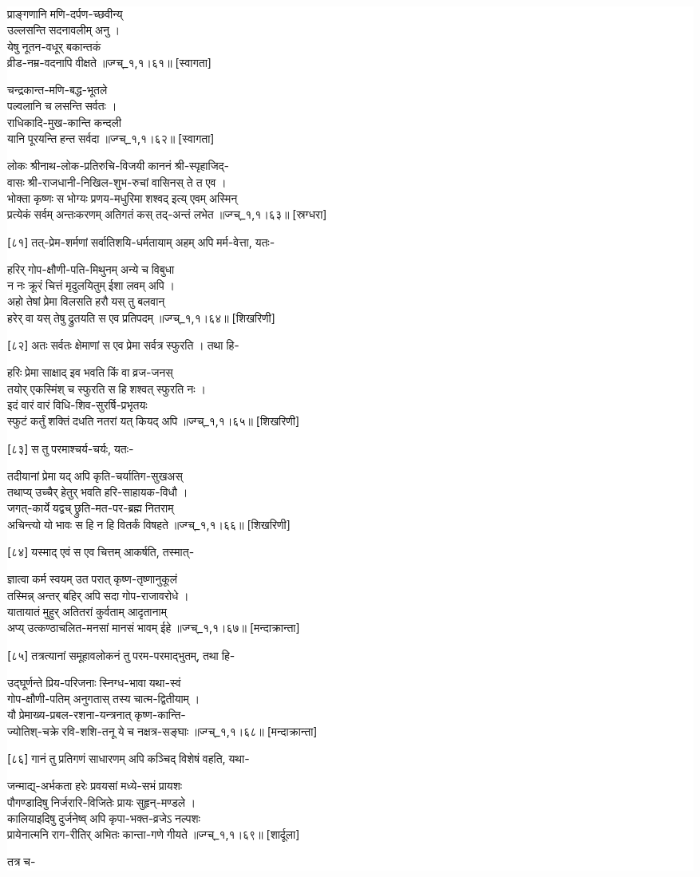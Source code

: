 प्राङ्गणानि मणि-दर्पण-च्छवीन्य्  
उल्लसन्ति सदनावलीम् अनु ।  
येषु नूतन-वधूर् बकान्तकं  
व्रीड-नम्र-वदनापि वीक्षते ॥ज्ग्च्_१,१।६१॥ [स्वागता]  
  
चन्द्रकान्त-मणि-बद्ध-भूतले  
पल्वलानि च लसन्ति सर्वतः ।  
राधिकादि-मुख-कान्ति कन्दली  
यानि पूरयन्ति हन्त सर्वदा ॥ज्ग्च्_१,१।६२॥ [स्वागता]  
  
लोकः श्रीनाथ-लोक-प्रतिरुचि-विजयी काननं श्री-स्पृहाजिद्-  
वासः श्री-राजधानी-निखिल-शुभ-रुचां वासिनस् ते त एव ।  
भोक्ता कृष्णः स भोग्यः प्रणय-मधुरिमा शश्वद् इत्य् एवम् अस्मिन्  
प्रत्येकं सर्वम् अन्तःकरणम् अतिगतं कस् तद्-अन्तं लभेत ॥ज्ग्च्_१,१।६३॥ [स्रग्धरा]  
  
[८१] तत्-प्रेम-शर्मणां सर्वातिशयि-धर्मतायाम् अहम् अपि मर्म-वेत्ता, यतः-  
  
हरिर् गोप-क्षौणी-पति-मिथुनम् अन्ये च विबुधा  
न नः क्रूरं चित्तं मृदुलयितुम् ईशा लवम् अपि ।  
अहो तेषां प्रेमा विलसति हरौ यस् तु बलवान्  
हरेर् वा यस् तेषु द्रुतयति स एव प्रतिपदम् ॥ज्ग्च्_१,१।६४॥ [शिखरिणी]  
  
[८२] अतः सर्वतः क्षेमाणां स एव प्रेमा सर्वत्र स्फुरति । तथा हि-  
  
हरिः प्रेमा साक्षाद् इव भवति किं वा व्रज-जनस्  
तयोर् एकस्मिंश् च स्फुरति स हि शश्वत् स्फुरति नः ।  
इदं वारं वारं विधि-शिव-सुरर्षि-प्रभृतयः  
स्फुटं कर्तुं शक्तिं दधति नतरां यत् कियद् अपि ॥ज्ग्च्_१,१।६५॥ [शिखरिणी]  
  
[८३] स तु परमाश्चर्य-चर्यः, यतः-  
  
तदीयानां प्रेमा यद् अपि कृति-चर्यातिग-सुखअस्  
तथाप्य् उच्चैर् हेतुर् भवति हरि-साहायक-विधौ ।  
जगत्-कार्ये यद्वच् छ्रुति-मत-पर-ब्रह्म नितराम्  
अचिन्त्यो यो भावः स हि न हि वितर्कं विषहते ॥ज्ग्च्_१,१।६६॥ [शिखरिणी]  
  
[८४] यस्माद् एवं स एव चित्तम् आकर्षति, तस्मात्-  
  
ज्ञात्वा कर्म स्वयम् उत परात् कृष्ण-तृष्णानुकूलं  
तस्मिन्न् अन्तर् बहिर् अपि सदा गोप-राजावरोधे ।  
यातायातं मुहुर् अतितरां कुर्वताम् आदृतानाम्  
अप्य् उत्कण्ठाचलित-मनसां मानसं भावम् ईहे ॥ज्ग्च्_१,१।६७॥ [मन्दाक्रान्ता]  
  
[८५] तत्रत्यानां समूहावलोकनं तु परम-परमाद्भुतम्, तथा हि-  
  
उद्घूर्णन्ते प्रिय-परिजनाः स्निग्ध-भावा यथा-स्वं  
गोप-क्षौणी-पतिम् अनुगतास् तस्य चात्म-द्वितीयाम् ।  
यौ प्रेमाख्य-प्रबल-रशना-यन्त्रनात् कृष्ण-कान्ति-  
ज्योतिश्-चक्रे रवि-शशि-तनू ये च नक्षत्र-सङ्घाः ॥ज्ग्च्_१,१।६८॥ [मन्दाक्रान्ता]  
  
[८६] गानं तु प्रतिगणं साधारणम् अपि कञ्चिद् विशेषं वहति, यथा-  
  
जन्माद्य्-अर्भकता हरेः प्रवयसां मध्ये-सभं प्रायशः  
पौगण्डादिषु निर्जरारि-विजितेः प्रायः सुहृन्-मण्डले ।  
कालियाइदिषु दुर्जनेष्व् अपि कृपा-भक्त-व्रजेऽ नल्पशः  
प्रायेनात्मनि राग-रीतिर् अभितः कान्ता-गणे गीयते ॥ज्ग्च्_१,१।६९॥ [शार्दूला]  
  
तत्र च-  
  